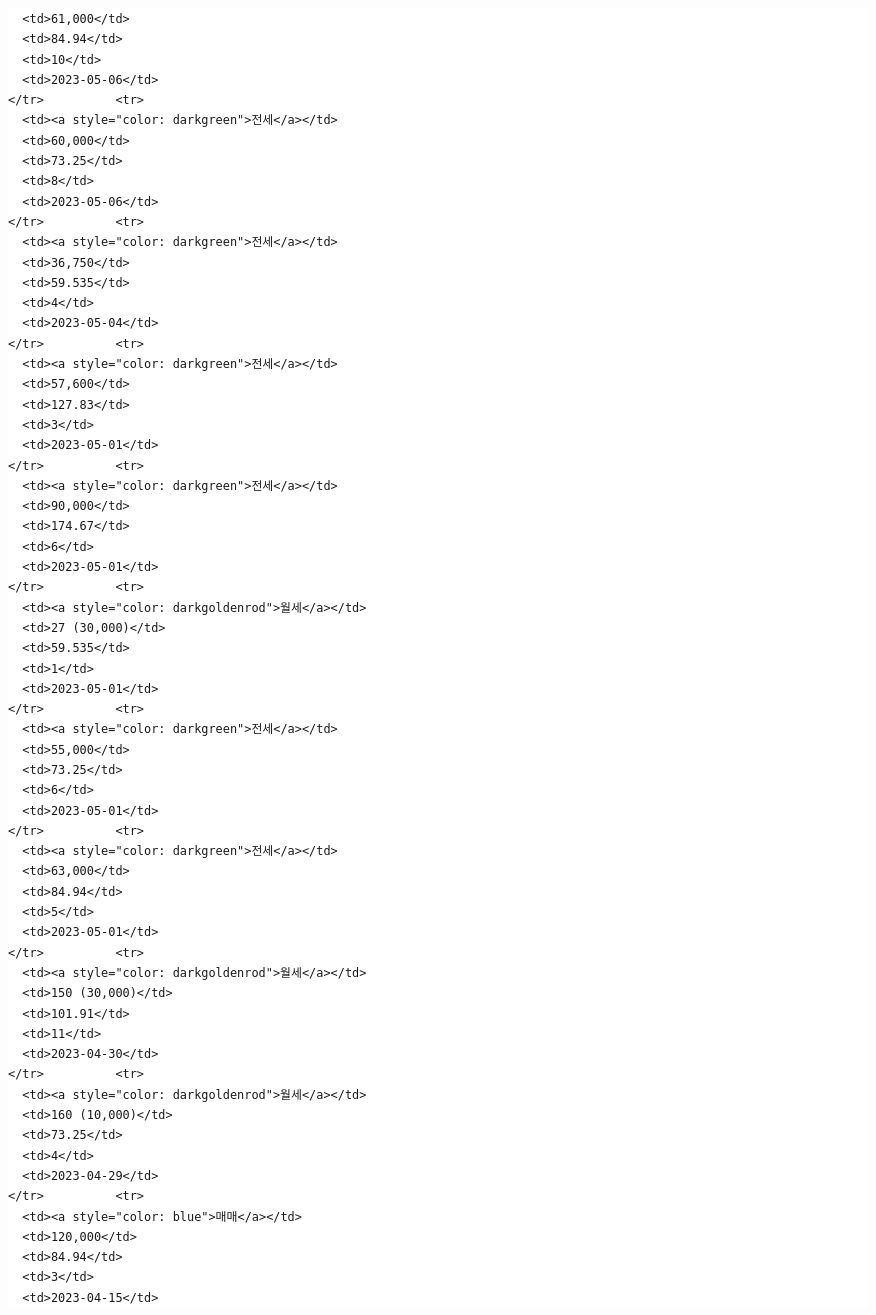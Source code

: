       <td>61,000</td>
      <td>84.94</td>
      <td>10</td>
      <td>2023-05-06</td>
    </tr>          <tr>
      <td><a style="color: darkgreen">전세</a></td>
      <td>60,000</td>
      <td>73.25</td>
      <td>8</td>
      <td>2023-05-06</td>
    </tr>          <tr>
      <td><a style="color: darkgreen">전세</a></td>
      <td>36,750</td>
      <td>59.535</td>
      <td>4</td>
      <td>2023-05-04</td>
    </tr>          <tr>
      <td><a style="color: darkgreen">전세</a></td>
      <td>57,600</td>
      <td>127.83</td>
      <td>3</td>
      <td>2023-05-01</td>
    </tr>          <tr>
      <td><a style="color: darkgreen">전세</a></td>
      <td>90,000</td>
      <td>174.67</td>
      <td>6</td>
      <td>2023-05-01</td>
    </tr>          <tr>
      <td><a style="color: darkgoldenrod">월세</a></td>
      <td>27 (30,000)</td>
      <td>59.535</td>
      <td>1</td>
      <td>2023-05-01</td>
    </tr>          <tr>
      <td><a style="color: darkgreen">전세</a></td>
      <td>55,000</td>
      <td>73.25</td>
      <td>6</td>
      <td>2023-05-01</td>
    </tr>          <tr>
      <td><a style="color: darkgreen">전세</a></td>
      <td>63,000</td>
      <td>84.94</td>
      <td>5</td>
      <td>2023-05-01</td>
    </tr>          <tr>
      <td><a style="color: darkgoldenrod">월세</a></td>
      <td>150 (30,000)</td>
      <td>101.91</td>
      <td>11</td>
      <td>2023-04-30</td>
    </tr>          <tr>
      <td><a style="color: darkgoldenrod">월세</a></td>
      <td>160 (10,000)</td>
      <td>73.25</td>
      <td>4</td>
      <td>2023-04-29</td>
    </tr>          <tr>
      <td><a style="color: blue">매매</a></td>
      <td>120,000</td>
      <td>84.94</td>
      <td>3</td>
      <td>2023-04-15</td>